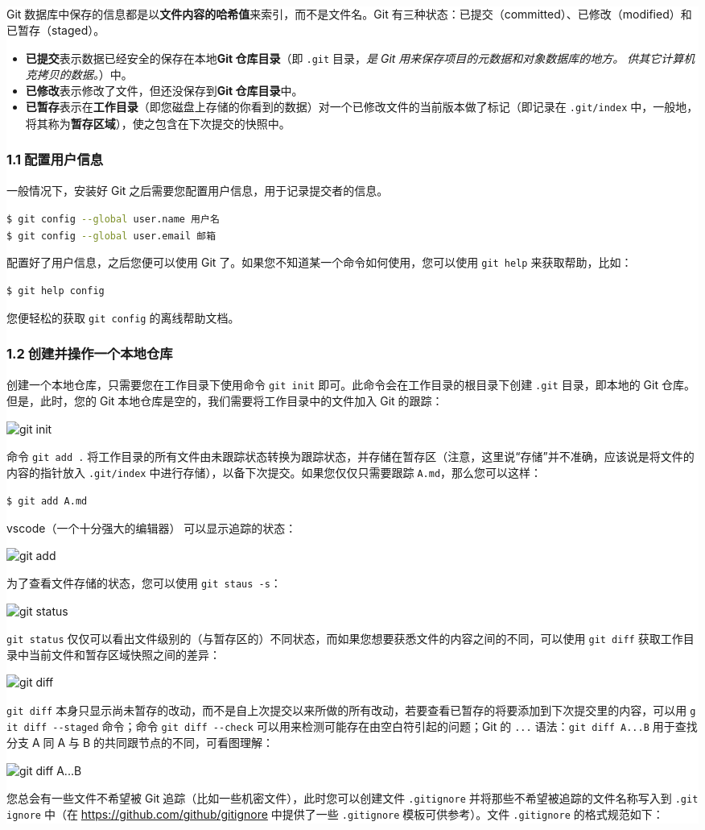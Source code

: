 Git 数据库中保存的信息都是以**文件内容的哈希值**来索引，而不是文件名。Git 有三种状态：已提交（committed）、已修改（modified）和已暂存（staged）。

- **已提交**表示数据已经安全的保存在本地**Git 仓库目录**（即 `.git` 目录，*是 Git 用来保存项目的元数据和对象数据库的地方。 供其它计算机克拷贝的数据。*）中。
- **已修改**表示修改了文件，但还没保存到**Git 仓库目录**中。
- **已暂存**表示在**工作目录**（即您磁盘上存储的你看到的数据）对一个已修改文件的当前版本做了标记（即记录在 `.git/index` 中，一般地，将其称为**暂存区域**），使之包含在下次提交的快照中。

### 1.1 配置用户信息

一般情况下，安装好 Git 之后需要您配置用户信息，用于记录提交者的信息。

```sh
$ git config --global user.name 用户名
$ git config --global user.email 邮箱
```

配置好了用户信息，之后您便可以使用 Git 了。如果您不知道某一个命令如何使用，您可以使用 `git help` 来获取帮助，比如：

```sh
$ git help config
```

您便轻松的获取 `git config` 的离线帮助文档。

### 1.2 创建并操作一个本地仓库

创建一个本地仓库，只需要您在工作目录下使用命令 `git init` 即可。此命令会在工作目录的根目录下创建 `.git` 目录，即本地的 Git 仓库。但是，此时，您的 Git 本地仓库是空的，我们需要将工作目录中的文件加入 Git 的跟踪：

![git init](init.png)

命令 `git add .` 将工作目录的所有文件由未跟踪状态转换为跟踪状态，并存储在暂存区（注意，这里说“存储”并不准确，应该说是将文件的内容的指针放入 `.git/index` 中进行存储），以备下次提交。如果您仅仅只需要跟踪 `A.md`，那么您可以这样：

```sh
$ git add A.md
```

vscode（一个十分强大的编辑器） 可以显示追踪的状态：

![git add](add.png)

为了查看文件存储的状态，您可以使用 `git staus -s`：

![git status](modify.png)

`git status` 仅仅可以看出文件级别的（与暂存区的）不同状态，而如果您想要获悉文件的内容之间的不同，可以使用 `git diff` 获取工作目录中当前文件和暂存区域快照之间的差异：

![git diff](diff.png)

`git diff` 本身只显示尚未暂存的改动，而不是自上次提交以来所做的所有改动，若要查看已暂存的将要添加到下次提交里的内容，可以用 `git diff --staged` 命令；命令 `git diff --check` 可以用来检测可能存在由空白符引起的问题；Git 的 `...` 语法：`git diff A...B` 用于查找分支 A 同 A 与 B 的共同跟节点的不同，可看图理解：

![git diff A...B](diffAB.png)

您总会有一些文件不希望被 Git 追踪（比如一些机密文件），此时您可以创建文件 `.gitignore` 并将那些不希望被追踪的文件名称写入到 `.gitignore` 中（在 <https://github.com/github/gitignore> 中提供了一些 `.gitignore` 模板可供参考）。文件 `.gitignore` 的格式规范如下：

